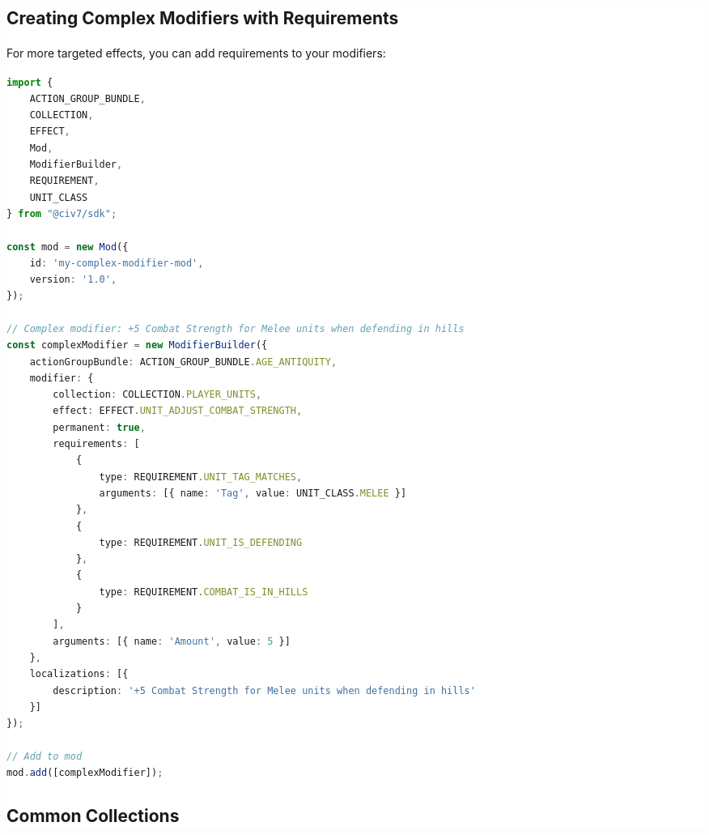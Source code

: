 ## Creating Complex Modifiers with Requirements

For more targeted effects, you can add requirements to your modifiers:

```typescript
import {
    ACTION_GROUP_BUNDLE,
    COLLECTION,
    EFFECT,
    Mod,
    ModifierBuilder,
    REQUIREMENT,
    UNIT_CLASS
} from "@civ7/sdk";

const mod = new Mod({
    id: 'my-complex-modifier-mod',
    version: '1.0',
});

// Complex modifier: +5 Combat Strength for Melee units when defending in hills
const complexModifier = new ModifierBuilder({
    actionGroupBundle: ACTION_GROUP_BUNDLE.AGE_ANTIQUITY,
    modifier: {
        collection: COLLECTION.PLAYER_UNITS,
        effect: EFFECT.UNIT_ADJUST_COMBAT_STRENGTH,
        permanent: true,
        requirements: [
            {
                type: REQUIREMENT.UNIT_TAG_MATCHES,
                arguments: [{ name: 'Tag', value: UNIT_CLASS.MELEE }]
            },
            {
                type: REQUIREMENT.UNIT_IS_DEFENDING
            },
            {
                type: REQUIREMENT.COMBAT_IS_IN_HILLS
            }
        ],
        arguments: [{ name: 'Amount', value: 5 }]
    },
    localizations: [{
        description: '+5 Combat Strength for Melee units when defending in hills'
    }]
});

// Add to mod
mod.add([complexModifier]);
```

## Common Collections
